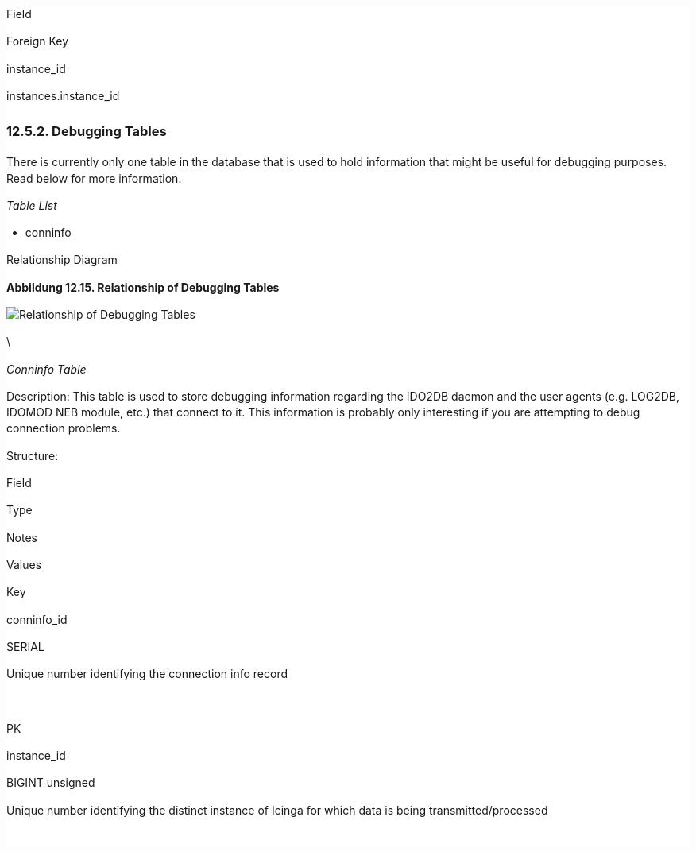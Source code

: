 Field

Foreign Key

instance\_id

instances.instance\_id

### 12.5.2. Debugging Tables

There is currently only one table in the database that is used to hold
information that might be useful for debugging purposes. Read below for
more information.

*Table List*

-   [conninfo](db_model.md#dbm_conninfo)

Relationship Diagram

**Abbildung 12.15. Relationship of Debugging Tables**

![Relationship of Debugging Tables](../images/db_model_dt.png)

\

*Conninfo Table*

Description: This table is used to store debugging information regarding
the IDO2DB daemon and the user agents (e.g. LOG2DB, IDOMOD NEB module,
etc.) that connect to it. This information is probably only interesting
if you are attempting to debug connection problems.

Structure:

Field

Type

Notes

Values

Key

conninfo\_id

SERIAL

Unique number identifying the connection info record

 

PK

instance\_id

BIGINT unsigned

Unique number identifying the distinct instance of Icinga for which data
is being transmitted/processed

 